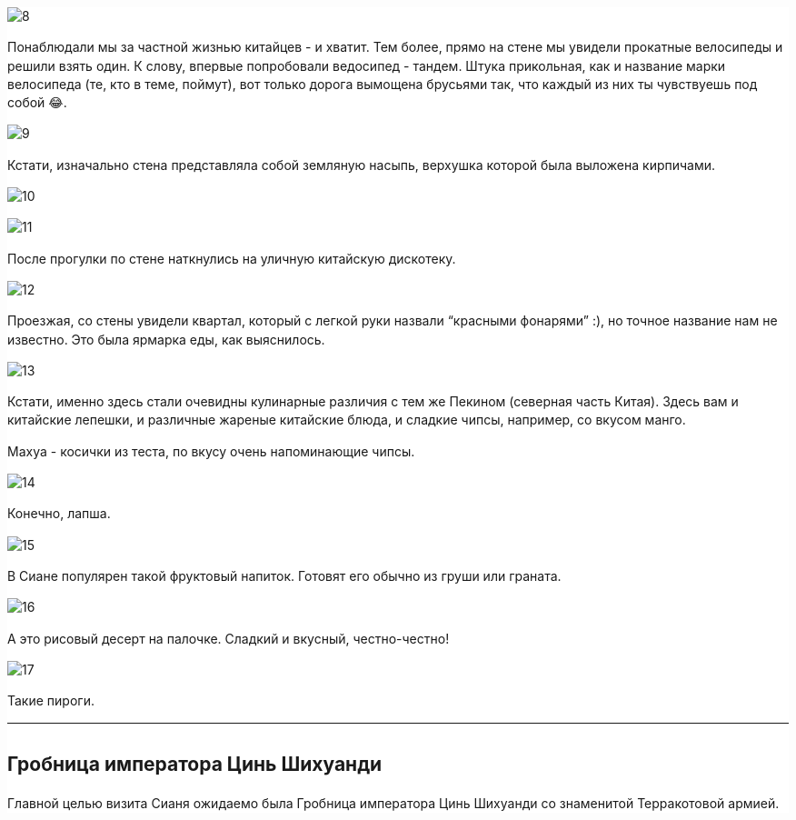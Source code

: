 ![8][8]

Понаблюдали мы за частной жизнью китайцев - и хватит. Тем более, прямо на стене мы увидели прокатные велосипеды и решили взять один. К слову, впервые попробовали ведосипед - тандем. Штука прикольная, как и название марки велосипеда (те, кто в теме, поймут), вот только дорога вымощена брусьями так, что каждый из них ты чувствуешь под собой 😂.

![9][9]

Кстати, изначально стена представляла собой земляную насыпь, верхушка которой была выложена кирпичами.


![10][10]

![11][11]

После прогулки по стене наткнулись на уличную китайскую дискотеку.

![12][12]

Проезжая, со стены увидели квартал, который с легкой руки назвали “красными фонарями” :), но точное название нам не известно. Это была ярмарка еды, как выяснилось.

![13][13]

Кстати, именно здесь стали очевидны кулинарные различия с тем же Пекином (северная часть Китая). Здесь вам и китайские лепешки, и различные жареные китайские блюда, и сладкие чипсы, например, со вкусом манго.

Махуа - косички из теста, по вкусу очень напоминающие чипсы.

![14][14]

Конечно, лапша.

![15][15]

В Сиане популярен такой фруктовый напиток. Готовят его обычно из груши или граната.

![16][16]

А это рисовый десерт на палочке. Сладкий и вкусный, честно-честно!

![17][17]

Такие пироги.

---

## Гробница императора Цинь Шихуанди

Главной целью визита Сианя ожидаемо была Гробница императора Цинь Шихуанди со знаменитой Терракотовой армией.


[1]: https://storage.yandexcloud.net/yarkivaev-blog/xian/1.jpeg
[2]: https://storage.yandexcloud.net/yarkivaev-blog/xian/2.jpeg
[3]: https://storage.yandexcloud.net/yarkivaev-blog/xian/3.jpeg
[4]: https://storage.yandexcloud.net/yarkivaev-blog/xian/4.jpeg
[5]: https://storage.yandexcloud.net/yarkivaev-blog/xian/5.jpeg
[6]: https://storage.yandexcloud.net/yarkivaev-blog/xian/6.jpeg
[7]: https://storage.yandexcloud.net/yarkivaev-blog/xian/7.jpeg
[8]: https://storage.yandexcloud.net/yarkivaev-blog/xian/8.jpeg
[9]: https://storage.yandexcloud.net/yarkivaev-blog/xian/9.jpeg
[10]: https://storage.yandexcloud.net/yarkivaev-blog/xian/10.jpeg
[11]: https://storage.yandexcloud.net/yarkivaev-blog/xian/11.jpeg
[12]: https://storage.yandexcloud.net/yarkivaev-blog/xian/12.jpeg
[13]: https://storage.yandexcloud.net/yarkivaev-blog/xian/13.jpeg
[14]: https://storage.yandexcloud.net/yarkivaev-blog/xian/14.jpeg
[15]: https://storage.yandexcloud.net/yarkivaev-blog/xian/15.jpeg
[16]: https://storage.yandexcloud.net/yarkivaev-blog/xian/16.jpeg
[17]: https://storage.yandexcloud.net/yarkivaev-blog/xian/17.jpeg
[18]: https://storage.yandexcloud.net/yarkivaev-blog/xian/18.jpeg
[19]: https://storage.yandexcloud.net/yarkivaev-blog/xian/19.jpeg
[20]: https://storage.yandexcloud.net/yarkivaev-blog/xian/20.jpeg
[21]: https://storage.yandexcloud.net/yarkivaev-blog/xian/21.jpeg
[22]: https://storage.yandexcloud.net/yarkivaev-blog/xian/22.jpeg
[23]: https://storage.yandexcloud.net/yarkivaev-blog/xian/23.jpeg
[24]: https://storage.yandexcloud.net/yarkivaev-blog/xian/24.jpeg
[25]: https://storage.yandexcloud.net/yarkivaev-blog/xian/25.jpeg
[26]: https://storage.yandexcloud.net/yarkivaev-blog/xian/26.jpeg
[27]: https://storage.yandexcloud.net/yarkivaev-blog/xian/27.jpeg
[28]: https://storage.yandexcloud.net/yarkivaev-blog/xian/28.jpeg
[29]: https://storage.yandexcloud.net/yarkivaev-blog/xian/29.jpeg
[30]: https://storage.yandexcloud.net/yarkivaev-blog/xian/30.jpeg
[31]: https://storage.yandexcloud.net/yarkivaev-blog/xian/31.jpeg
[32]: https://storage.yandexcloud.net/yarkivaev-blog/xian/32.jpeg
[33]: https://storage.yandexcloud.net/yarkivaev-blog/xian/33.jpeg
[34]: https://storage.yandexcloud.net/yarkivaev-blog/xian/34.jpeg
[35]: https://storage.yandexcloud.net/yarkivaev-blog/xian/35.jpeg
[36]: https://storage.yandexcloud.net/yarkivaev-blog/xian/36.jpeg
[37]: https://storage.yandexcloud.net/yarkivaev-blog/xian/37.jpeg
[38]: https://storage.yandexcloud.net/yarkivaev-blog/xian/38.jpeg
[39]: https://storage.yandexcloud.net/yarkivaev-blog/xian/39.jpeg
[40]: https://storage.yandexcloud.net/yarkivaev-blog/xian/40.jpeg
[41]: https://storage.yandexcloud.net/yarkivaev-blog/xian/41.jpeg
[42]: https://storage.yandexcloud.net/yarkivaev-blog/xian/42.jpeg
[43]: https://storage.yandexcloud.net/yarkivaev-blog/xian/43.jpeg
[44]: https://storage.yandexcloud.net/yarkivaev-blog/xian/44.jpeg
[45]: https://storage.yandexcloud.net/yarkivaev-blog/xian/45.jpeg
[46]: https://storage.yandexcloud.net/yarkivaev-blog/xian/46.jpeg
[47]: https://storage.yandexcloud.net/yarkivaev-blog/xian/47.jpeg
[48]: https://storage.yandexcloud.net/yarkivaev-blog/xian/48.jpeg
[49]: https://storage.yandexcloud.net/yarkivaev-blog/xian/49.jpeg
[50]: https://storage.yandexcloud.net/yarkivaev-blog/xian/50.jpeg
[51]: https://storage.yandexcloud.net/yarkivaev-blog/xian/51.jpeg
[52]: https://storage.yandexcloud.net/yarkivaev-blog/xian/52.jpeg